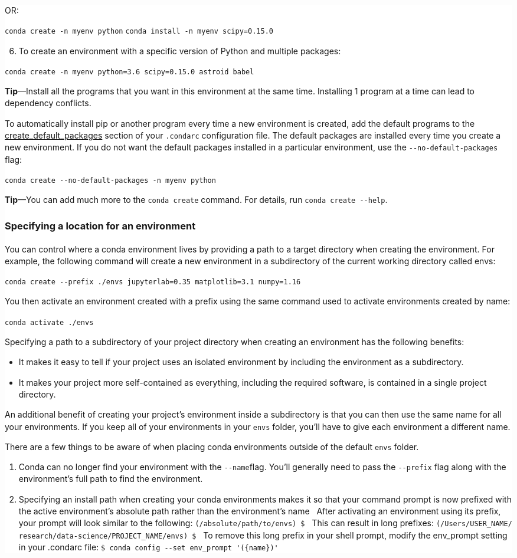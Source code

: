 OR: 

`conda create -n myenv python`
`conda install -n myenv scipy=0.15.0`

6. To create an environment with a specific version of Python and multiple packages:

`conda create -n myenv python=3.6 scipy=0.15.0 astroid babel`

**Tip**—Install all the programs that you want in this environment at the same time. Installing 1 program at a time can lead to dependency conflicts.

To automatically install pip or another program every time a new environment is created, add the default programs to the [create_default_packages](https://docs.conda.io/projects/conda/en/latest/user-guide/configuration/use-condarc.html#config-add-default-pkgs) section of your `.condarc` configuration file. The default packages are installed every time you create a new environment. If you do not want the default packages installed in a particular environment, use the `--no-default-packages` flag:

`conda create --no-default-packages -n myenv python`

**Tip**—You can add much more to the `conda create` command. For details, run `conda create --help`.

### <a name='Specifying-location-for-environment-1'></a>Specifying a location for an environment

You can control where a conda environment lives by providing a path to a target directory when creating the environment. For example, the following command will create a new environment in a subdirectory of the current working directory called envs:

`conda create --prefix ./envs jupyterlab=0.35 matplotlib=3.1 numpy=1.16`

You then activate an environment created with a prefix using the same command used to activate environments created by name:

`conda activate ./envs`

Specifying a path to a subdirectory of your project directory when creating an environment has the following benefits:

* It makes it easy to tell if your project uses an isolated environment by including the environment as a subdirectory.

* It makes your project more self-contained as everything, including the required software, is contained in a single project directory.

An additional benefit of creating your project’s environment inside a subdirectory is that you can then use the same name for all your environments. If you keep all of your environments in your `envs` folder, you’ll have to give each environment a different name.

There are a few things to be aware of when placing conda environments outside of the default `envs` folder.

1. Conda can no longer find your environment with the `--name`flag. You’ll generally need to pass the `--prefix` flag along with the environment’s full path to find the environment.

2. Specifying an install path when creating your conda environments makes it so that your command prompt is now prefixed with the active environment’s absolute path rather than the environment’s name
&nbsp;
After activating an environment using its prefix, your prompt will look similar to the following:
`(/absolute/path/to/envs) $`
&nbsp;
This can result in long prefixes:
`(/Users/USER_NAME/research/data-science/PROJECT_NAME/envs) $`
&nbsp;
To remove this long prefix in your shell prompt, modify the env_prompt setting in your .condarc file:
`$ conda config --set env_prompt '({name})'`
&nbsp;